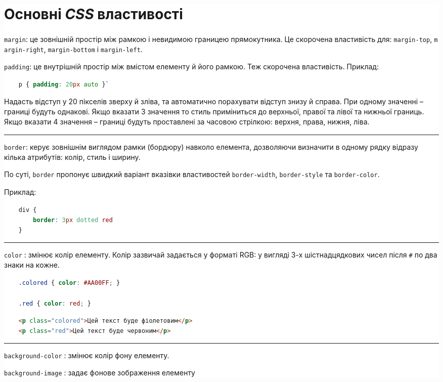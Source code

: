 # Основні *CSS* властивості

`margin`: це зовнішній простір між рамкою і невидимою границею прямокутника. Це скорочена властивість для: `margin-top`, `margin-right`, `margin-bottom` і `margin-left`.

`padding`: це внутрішній простір між вмістом елементу й його рамкою. Теж скорочена властивість. Приклад:

```css    
    p { padding: 20px auto }`
```

Надасть відступ у 20 пікселів зверху й зліва, та автоматично порахувати відступ знизу й справа. 
При одному значенні – границі будуть однакові. 
Якщо вказати 3 значення то стиль приміниться до верхньої, правої та лівої та нижньої границь. 
Якщо вказати 4 значення – границі будуть проставлені за часовою стрілкою: верхня, права, нижня, ліва.  

---

`border`: керує зовнішнім виглядом рамки (бордюру) навколо елемента, дозволяючи визначити в одному рядку відразу кілька атрибутів: колір, стиль і ширину. 

По суті, `border` пропонує швидкий варіант вказівки властивостей `border-width`, `border-style` та `border-color`. 

Приклад:

```css
    div { 
        border: 3px dotted red
    }
```

---

`color`
: змінює колір елементу. Колір зазвичай задається у форматі RGB: у вигляді 3-х шістнадцядкових чисел після `#` по два знаки на кожне. 

```css    
    .colored { color: #AA00FF; }

    .red { color: red; }
```

```html
    <p class="colored">Цей текст буде фіолетовим</p>
    <p class="red">Цей текст буде червоним</p>
```
---

`background-color`
: змінює колір фону елементу.

`background-image`
: задає фонове зображення елементу
